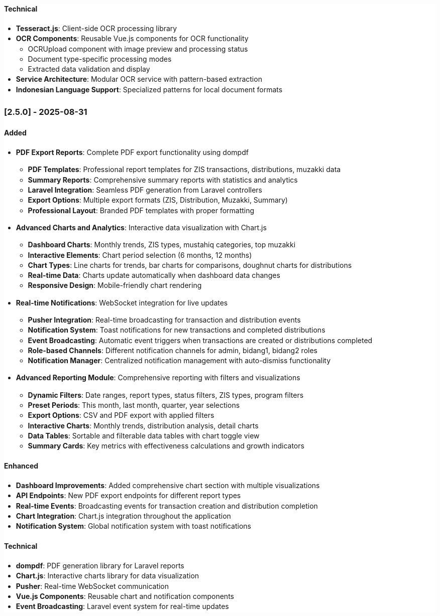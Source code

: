 #### Technical
- **Tesseract.js**: Client-side OCR processing library
- **OCR Components**: Reusable Vue.js components for OCR functionality
  - OCRUpload component with image preview and processing status
  - Document type-specific processing modes
  - Extracted data validation and display
- **Service Architecture**: Modular OCR service with pattern-based extraction
- **Indonesian Language Support**: Specialized patterns for local document formats

### [2.5.0] - 2025-08-31
#### Added
- **PDF Export Reports**: Complete PDF export functionality using dompdf
  - **PDF Templates**: Professional report templates for ZIS transactions, distributions, muzakki data
  - **Summary Reports**: Comprehensive summary reports with statistics and analytics
  - **Laravel Integration**: Seamless PDF generation from Laravel controllers
  - **Export Options**: Multiple export formats (ZIS, Distribution, Muzakki, Summary)
  - **Professional Layout**: Branded PDF templates with proper formatting

- **Advanced Charts and Analytics**: Interactive data visualization with Chart.js
  - **Dashboard Charts**: Monthly trends, ZIS types, mustahiq categories, top muzakki
  - **Interactive Elements**: Chart period selection (6 months, 12 months)
  - **Chart Types**: Line charts for trends, bar charts for comparisons, doughnut charts for distributions
  - **Real-time Data**: Charts update automatically when dashboard data changes
  - **Responsive Design**: Mobile-friendly chart rendering

- **Real-time Notifications**: WebSocket integration for live updates
  - **Pusher Integration**: Real-time broadcasting for transaction and distribution events
  - **Notification System**: Toast notifications for new transactions and completed distributions
  - **Event Broadcasting**: Automatic event triggers when transactions are created or distributions completed
  - **Role-based Channels**: Different notification channels for admin, bidang1, bidang2 roles
  - **Notification Manager**: Centralized notification management with auto-dismiss functionality

- **Advanced Reporting Module**: Comprehensive reporting with filters and visualizations
  - **Dynamic Filters**: Date ranges, report types, status filters, ZIS types, program filters
  - **Preset Periods**: This month, last month, quarter, year selections
  - **Export Options**: CSV and PDF export with applied filters
  - **Interactive Charts**: Monthly trends, distribution analysis, detail charts
  - **Data Tables**: Sortable and filterable data tables with chart toggle view
  - **Summary Cards**: Key metrics with effectiveness calculations and growth indicators

#### Enhanced
- **Dashboard Improvements**: Added comprehensive chart section with multiple visualizations
- **API Endpoints**: New PDF export endpoints for different report types
- **Real-time Events**: Broadcasting events for transaction creation and distribution completion
- **Chart Integration**: Chart.js integration throughout the application
- **Notification System**: Global notification system with toast notifications

#### Technical
- **dompdf**: PDF generation library for Laravel reports
- **Chart.js**: Interactive charts library for data visualization
- **Pusher**: Real-time WebSocket communication
- **Vue.js Components**: Reusable chart and notification components
- **Event Broadcasting**: Laravel event system for real-time updates
